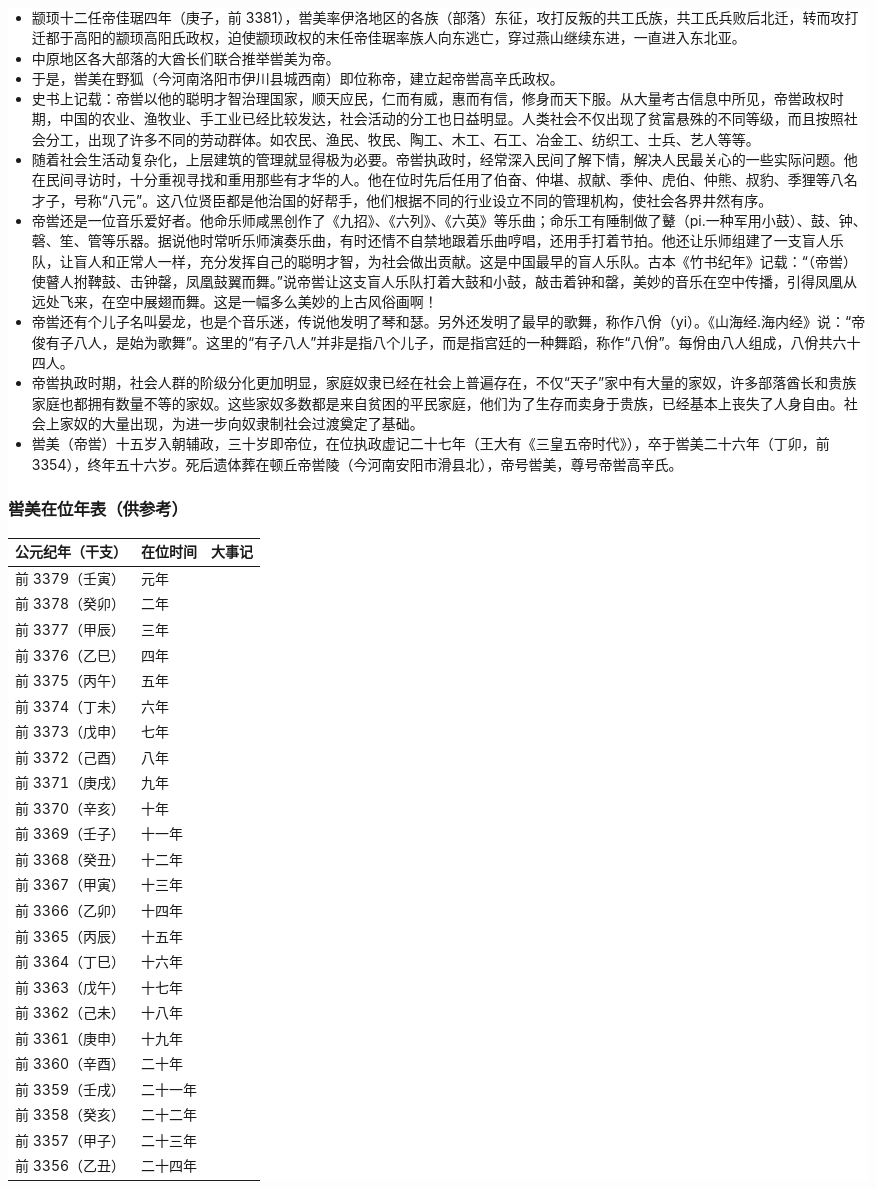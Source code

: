 - 颛顼十二任帝佳琚四年（庚子，前 3381），喾美率伊洛地区的各族（部落）东征，攻打反叛的共工氏族，共工氏兵败后北迁，转而攻打迁都于高阳的颛顼高阳氏政权，迫使颛顼政权的末任帝佳琚率族人向东逃亡，穿过燕山继续东进，一直进入东北亚。
- 中原地区各大部落的大酋长们联合推举喾美为帝。
- 于是，喾美在野狐（今河南洛阳市伊川县城西南）即位称帝，建立起帝喾高辛氏政权。
- 史书上记载：帝喾以他的聪明才智治理国家，顺天应民，仁而有威，惠而有信，修身而天下服。从大量考古信息中所见，帝喾政权时期，中国的农业、渔牧业、手工业已经比较发达，社会活动的分工也日益明显。人类社会不仅出现了贫富悬殊的不同等级，而且按照社会分工，出现了许多不同的劳动群体。如农民、渔民、牧民、陶工、木工、石工、冶金工、纺织工、士兵、艺人等等。
- 随着社会生活动复杂化，上层建筑的管理就显得极为必要。帝喾执政时，经常深入民间了解下情，解决人民最关心的一些实际问题。他在民间寻访时，十分重视寻找和重用那些有才华的人。他在位时先后任用了伯奋、仲堪、叔献、季仲、虎伯、仲熊、叔豹、季狸等八名才子，号称“八元”。这八位贤臣都是他治国的好帮手，他们根据不同的行业设立不同的管理机构，使社会各界井然有序。
- 帝喾还是一位音乐爱好者。他命乐师咸黑创作了《九招》、《六列》、《六英》等乐曲；命乐工有陲制做了鼙（pi.一种军用小鼓）、鼓、钟、磬、笙、管等乐器。据说他时常听乐师演奏乐曲，有时还情不自禁地跟着乐曲哼唱，还用手打着节拍。他还让乐师组建了一支盲人乐队，让盲人和正常人一样，充分发挥自己的聪明才智，为社会做出贡献。这是中国最早的盲人乐队。古本《竹书纪年》记载：“（帝喾）使瞽人拊鞞鼓、击钟罄，凤凰鼓翼而舞。”说帝喾让这支盲人乐队打着大鼓和小鼓，敲击着钟和罄，美妙的音乐在空中传播，引得凤凰从远处飞来，在空中展翅而舞。这是一幅多么美妙的上古风俗画啊！
- 帝喾还有个儿子名叫晏龙，也是个音乐迷，传说他发明了琴和瑟。另外还发明了最早的歌舞，称作八佾（yi）。《山海经.海内经》说：“帝俊有子八人，是始为歌舞”。这里的“有子八人”并非是指八个儿子，而是指宫廷的一种舞蹈，称作“八佾”。每佾由八人组成，八佾共六十四人。
- 帝喾执政时期，社会人群的阶级分化更加明显，家庭奴隶已经在社会上普遍存在，不仅“天子”家中有大量的家奴，许多部落酋长和贵族家庭也都拥有数量不等的家奴。这些家奴多数都是来自贫困的平民家庭，他们为了生存而卖身于贵族，已经基本上丧失了人身自由。社会上家奴的大量出现，为进一步向奴隶制社会过渡奠定了基础。
- 喾美（帝喾）十五岁入朝辅政，三十岁即帝位，在位执政虚记二十七年（王大有《三皇五帝时代》），卒于喾美二十六年（丁卯，前 3354），终年五十六岁。死后遗体葬在顿丘帝喾陵（今河南安阳市滑县北），帝号喾美，尊号帝喾高辛氏。

### 喾美在位年表（供参考）

| 公元纪年（干支） | 在位时间 | 大事记 |
| ---------------- | -------- | ------ |
| 前 3379（壬寅）  | 元年     |
| 前 3378（癸卯）  | 二年     |
| 前 3377（甲辰）  | 三年     |
| 前 3376（乙巳）  | 四年     |
| 前 3375（丙午）  | 五年     |
| 前 3374（丁未）  | 六年     |
| 前 3373（戊申）  | 七年     |
| 前 3372（己酉）  | 八年     |
| 前 3371（庚戌）  | 九年     |
| 前 3370（辛亥）  | 十年     |
| 前 3369（壬子）  | 十一年   |
| 前 3368（癸丑）  | 十二年   |
| 前 3367（甲寅）  | 十三年   |
| 前 3366（乙卯）  | 十四年   |
| 前 3365（丙辰）  | 十五年   |
| 前 3364（丁巳）  | 十六年   |
| 前 3363（戊午）  | 十七年   |
| 前 3362（己未）  | 十八年   |
| 前 3361（庚申）  | 十九年   |
| 前 3360（辛酉）  | 二十年   |
| 前 3359（壬戌）  | 二十一年 |
| 前 3358（癸亥）  | 二十二年 |
| 前 3357（甲子）  | 二十三年 |
| 前 3356（乙丑）  | 二十四年 |
